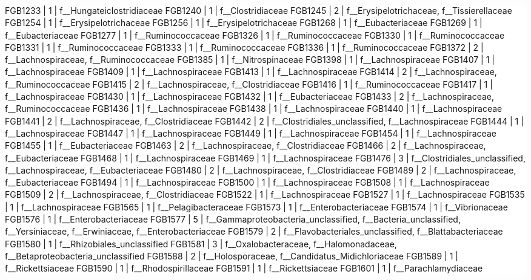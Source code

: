 FGB1233	| 1	| f__Hungateiclostridiaceae
FGB1240	| 1	| f__Clostridiaceae
FGB1245	| 2	| f__Erysipelotrichaceae, f__Tissierellaceae
FGB1254	| 1	| f__Erysipelotrichaceae
FGB1256	| 1	| f__Erysipelotrichaceae
FGB1268	| 1	| f__Eubacteriaceae
FGB1269	| 1	| f__Eubacteriaceae
FGB1277	| 1	| f__Ruminococcaceae
FGB1326	| 1	| f__Ruminococcaceae
FGB1330	| 1	| f__Ruminococcaceae
FGB1331	| 1	| f__Ruminococcaceae
FGB1333	| 1	| f__Ruminococcaceae
FGB1336	| 1	| f__Ruminococcaceae
FGB1372	| 2	| f__Lachnospiraceae, f__Ruminococcaceae
FGB1385	| 1	| f__Nitrospinaceae
FGB1398	| 1	| f__Lachnospiraceae
FGB1407	| 1	| f__Lachnospiraceae
FGB1409	| 1	| f__Lachnospiraceae
FGB1413	| 1	| f__Lachnospiraceae
FGB1414	| 2	| f__Lachnospiraceae, f__Ruminococcaceae
FGB1415	| 2	| f__Lachnospiraceae, f__Clostridiaceae
FGB1416	| 1	| f__Ruminococcaceae
FGB1417	| 1	| f__Lachnospiraceae
FGB1430	| 1	| f__Lachnospiraceae
FGB1432	| 1	| f__Eubacteriaceae
FGB1433	| 2	| f__Lachnospiraceae, f__Ruminococcaceae
FGB1436	| 1	| f__Lachnospiraceae
FGB1438	| 1	| f__Lachnospiraceae
FGB1440	| 1	| f__Lachnospiraceae
FGB1441	| 2	| f__Lachnospiraceae, f__Clostridiaceae
FGB1442	| 2	| f__Clostridiales_unclassified, f__Lachnospiraceae
FGB1444	| 1	| f__Lachnospiraceae
FGB1447	| 1	| f__Lachnospiraceae
FGB1449	| 1	| f__Lachnospiraceae
FGB1454	| 1	| f__Lachnospiraceae
FGB1455	| 1	| f__Eubacteriaceae
FGB1463	| 2	| f__Lachnospiraceae, f__Clostridiaceae
FGB1466	| 2	| f__Lachnospiraceae, f__Eubacteriaceae
FGB1468	| 1	| f__Lachnospiraceae
FGB1469	| 1	| f__Lachnospiraceae
FGB1476	| 3	| f__Clostridiales_unclassified, f__Lachnospiraceae, f__Eubacteriaceae
FGB1480	| 2	| f__Lachnospiraceae, f__Clostridiaceae
FGB1489	| 2	| f__Lachnospiraceae, f__Eubacteriaceae
FGB1494	| 1	| f__Lachnospiraceae
FGB1500	| 1	| f__Lachnospiraceae
FGB1508	| 1	| f__Lachnospiraceae
FGB1509	| 2	| f__Lachnospiraceae, f__Clostridiaceae
FGB1522	| 1	| f__Lachnospiraceae
FGB1527	| 1	| f__Lachnospiraceae
FGB1535	| 1	| f__Lachnospiraceae
FGB1565	| 1	| f__Pelagibacteraceae
FGB1573	| 1	| f__Enterobacteriaceae
FGB1574	| 1	| f__Vibrionaceae
FGB1576	| 1	| f__Enterobacteriaceae
FGB1577	| 5	| f__Gammaproteobacteria_unclassified, f__Bacteria_unclassified, f__Yersiniaceae, f__Erwiniaceae, f__Enterobacteriaceae
FGB1579	| 2	| f__Flavobacteriales_unclassified, f__Blattabacteriaceae
FGB1580	| 1	| f__Rhizobiales_unclassified
FGB1581	| 3	| f__Oxalobacteraceae, f__Halomonadaceae, f__Betaproteobacteria_unclassified
FGB1588	| 2	| f__Holosporaceae, f__Candidatus_Midichloriaceae
FGB1589	| 1	| f__Rickettsiaceae
FGB1590	| 1	| f__Rhodospirillaceae
FGB1591	| 1	| f__Rickettsiaceae
FGB1601	| 1	| f__Parachlamydiaceae